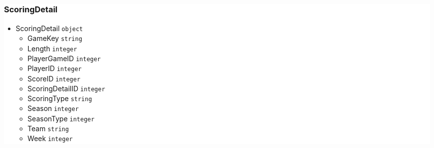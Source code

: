 ### ScoringDetail
* ScoringDetail `object`
  * GameKey `string`
  * Length `integer`
  * PlayerGameID `integer`
  * PlayerID `integer`
  * ScoreID `integer`
  * ScoringDetailID `integer`
  * ScoringType `string`
  * Season `integer`
  * SeasonType `integer`
  * Team `string`
  * Week `integer`


